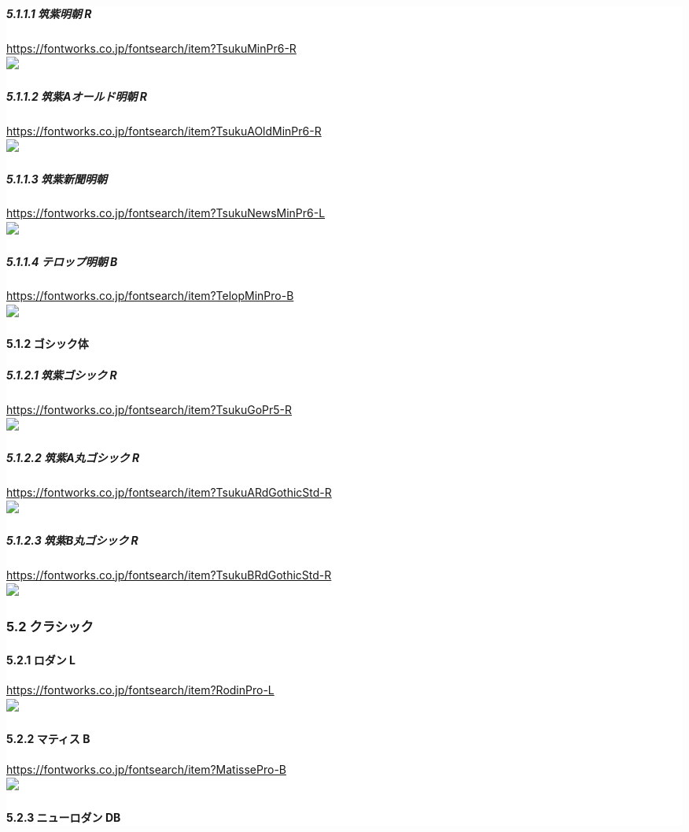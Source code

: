 ##### 5.1.1.1 筑紫明朝 R

<https://fontworks.co.jp/fontsearch/item?TsukuMinPr6-R>\
![](https://images.matrixc7.com/images/2020/09/09/736be4bb2e2d6d62bbc8a5342b75751e.png)

##### 5.1.1.2 筑紫Aオールド明朝 R

<https://fontworks.co.jp/fontsearch/item?TsukuAOldMinPr6-R>\
![](https://images.matrixc7.com/images/2020/09/09/82e1a07ebebe0aed578eded756ced090.png)

##### 5.1.1.3 筑紫新聞明朝

<https://fontworks.co.jp/fontsearch/item?TsukuNewsMinPr6-L>\
![](https://images.matrixc7.com/images/2020/09/09/5f3a84abaf3731b62f79680f3d522031.png)

##### 5.1.1.4 テロップ明朝 B

<https://fontworks.co.jp/fontsearch/item?TelopMinPro-B>\
![](https://images.matrixc7.com/images/2020/09/09/91cc5635acf96a0f2aae3e2f1dcbef93.png)

#### 5.1.2 ゴシック体

##### 5.1.2.1 筑紫ゴシック R

<https://fontworks.co.jp/fontsearch/item?TsukuGoPr5-R>\
![](https://images.matrixc7.com/images/2020/09/09/e0fcfb910bf04b9906925374867f735f.png)

##### 5.1.2.2 筑紫A丸ゴシック R

<https://fontworks.co.jp/fontsearch/item?TsukuARdGothicStd-R>\
![](https://images.matrixc7.com/images/2020/09/09/3259e74e27b4052ab4de2d55f40820ad.png)

##### 5.1.2.3 筑紫B丸ゴシック R

<https://fontworks.co.jp/fontsearch/item?TsukuBRdGothicStd-R>\
![](https://images.matrixc7.com/images/2020/09/09/31860065949d3762b786c212ad3e350e.png)

### 5.2 クラシック

#### 5.2.1 ロダン L

<https://fontworks.co.jp/fontsearch/item?RodinPro-L>\
![](https://images.matrixc7.com/images/2020/09/09/152eb040802e8d52a01237dbe9a4472b.png)

#### 5.2.2 マティス B

<https://fontworks.co.jp/fontsearch/item?MatissePro-B>\
![](https://images.matrixc7.com/images/2020/09/09/818c6d8eb123b38caecf1ad366936c1f.png)

#### 5.2.3 ニューロダン DB
